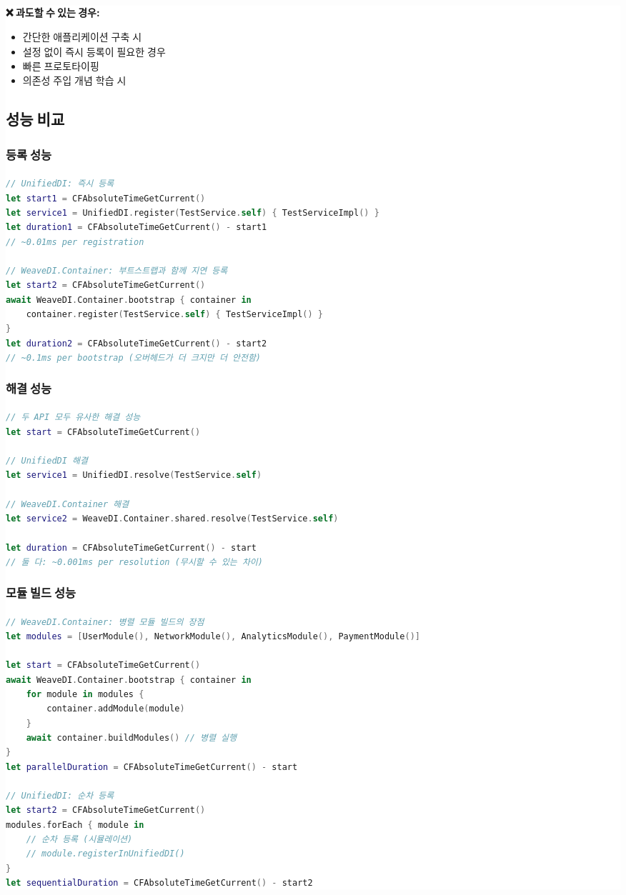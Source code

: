 **❌ 과도할 수 있는 경우:**
- 간단한 애플리케이션 구축 시
- 설정 없이 즉시 등록이 필요한 경우
- 빠른 프로토타이핑
- 의존성 주입 개념 학습 시

## 성능 비교

### 등록 성능

```swift
// UnifiedDI: 즉시 등록
let start1 = CFAbsoluteTimeGetCurrent()
let service1 = UnifiedDI.register(TestService.self) { TestServiceImpl() }
let duration1 = CFAbsoluteTimeGetCurrent() - start1
// ~0.01ms per registration

// WeaveDI.Container: 부트스트랩과 함께 지연 등록
let start2 = CFAbsoluteTimeGetCurrent()
await WeaveDI.Container.bootstrap { container in
    container.register(TestService.self) { TestServiceImpl() }
}
let duration2 = CFAbsoluteTimeGetCurrent() - start2
// ~0.1ms per bootstrap (오버헤드가 더 크지만 더 안전함)
```

### 해결 성능

```swift
// 두 API 모두 유사한 해결 성능
let start = CFAbsoluteTimeGetCurrent()

// UnifiedDI 해결
let service1 = UnifiedDI.resolve(TestService.self)

// WeaveDI.Container 해결
let service2 = WeaveDI.Container.shared.resolve(TestService.self)

let duration = CFAbsoluteTimeGetCurrent() - start
// 둘 다: ~0.001ms per resolution (무시할 수 있는 차이)
```

### 모듈 빌드 성능

```swift
// WeaveDI.Container: 병렬 모듈 빌드의 장점
let modules = [UserModule(), NetworkModule(), AnalyticsModule(), PaymentModule()]

let start = CFAbsoluteTimeGetCurrent()
await WeaveDI.Container.bootstrap { container in
    for module in modules {
        container.addModule(module)
    }
    await container.buildModules() // 병렬 실행
}
let parallelDuration = CFAbsoluteTimeGetCurrent() - start

// UnifiedDI: 순차 등록
let start2 = CFAbsoluteTimeGetCurrent()
modules.forEach { module in
    // 순차 등록 (시뮬레이션)
    // module.registerInUnifiedDI()
}
let sequentialDuration = CFAbsoluteTimeGetCurrent() - start2
```